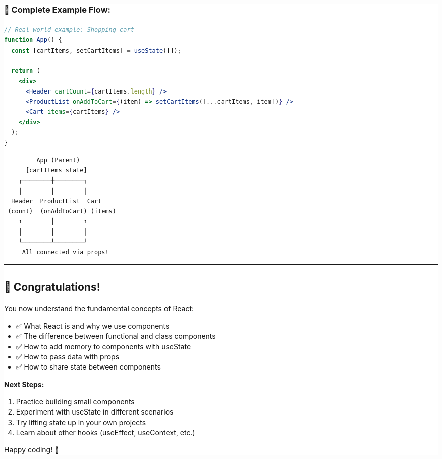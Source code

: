 ### 🎪 Complete Example Flow:

```jsx
// Real-world example: Shopping cart
function App() {
  const [cartItems, setCartItems] = useState([]);
  
  return (
    <div>
      <Header cartCount={cartItems.length} />
      <ProductList onAddToCart={(item) => setCartItems([...cartItems, item])} />
      <Cart items={cartItems} />
    </div>
  );
}
```

```
         App (Parent)
      [cartItems state]
    ┌────────┼────────┐
    │        │        │
  Header  ProductList  Cart
 (count)  (onAddToCart) (items)
    ↑        │        ↑
    │        │        │
    └────────┴────────┘
     All connected via props!
```

---

## 🎉 Congratulations!

You now understand the fundamental concepts of React:
- ✅ What React is and why we use components
- ✅ The difference between functional and class components  
- ✅ How to add memory to components with useState
- ✅ How to pass data with props
- ✅ How to share state between components

**Next Steps:**
1. Practice building small components
2. Experiment with useState in different scenarios
3. Try lifting state up in your own projects
4. Learn about other hooks (useEffect, useContext, etc.)

Happy coding! 🚀